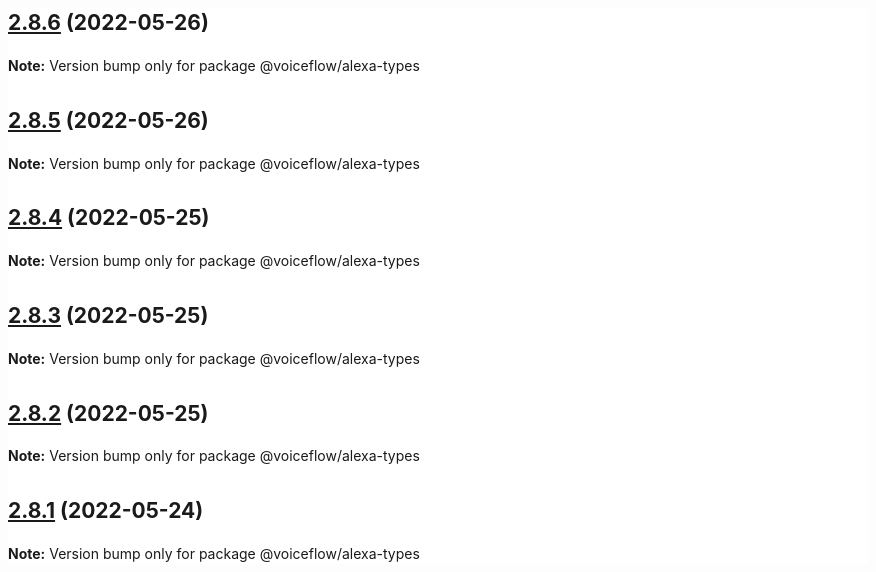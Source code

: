 

## [2.8.6](https://github.com/voiceflow/libs/compare/@voiceflow/alexa-types@2.8.5...@voiceflow/alexa-types@2.8.6) (2022-05-26)

**Note:** Version bump only for package @voiceflow/alexa-types





## [2.8.5](https://github.com/voiceflow/libs/compare/@voiceflow/alexa-types@2.8.4...@voiceflow/alexa-types@2.8.5) (2022-05-26)

**Note:** Version bump only for package @voiceflow/alexa-types





## [2.8.4](https://github.com/voiceflow/libs/compare/@voiceflow/alexa-types@2.8.3...@voiceflow/alexa-types@2.8.4) (2022-05-25)

**Note:** Version bump only for package @voiceflow/alexa-types





## [2.8.3](https://github.com/voiceflow/libs/compare/@voiceflow/alexa-types@2.8.2...@voiceflow/alexa-types@2.8.3) (2022-05-25)

**Note:** Version bump only for package @voiceflow/alexa-types





## [2.8.2](https://github.com/voiceflow/libs/compare/@voiceflow/alexa-types@2.8.1...@voiceflow/alexa-types@2.8.2) (2022-05-25)

**Note:** Version bump only for package @voiceflow/alexa-types





## [2.8.1](https://github.com/voiceflow/libs/compare/@voiceflow/alexa-types@2.8.0...@voiceflow/alexa-types@2.8.1) (2022-05-24)

**Note:** Version bump only for package @voiceflow/alexa-types



